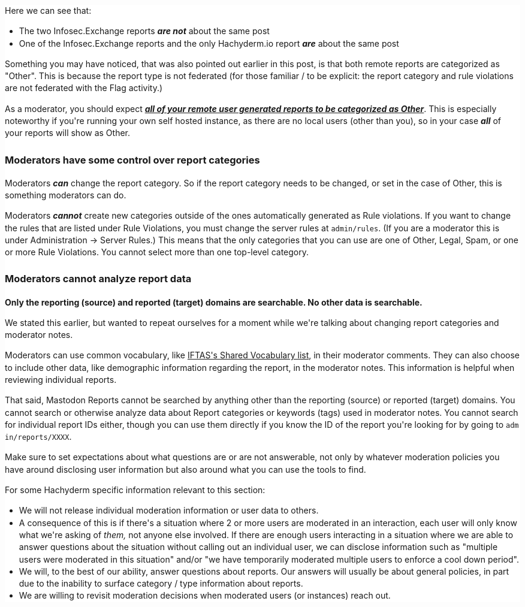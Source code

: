 Here we can see that:

* The two Infosec.Exchange reports **_are not_** about the same post
* One of the Infosec.Exchange reports and the only Hachyderm.io report **_are_** about the same post

Something you may have noticed, that was also pointed out earlier in this post, is that both remote reports are categorized as "Other". This is because the report type is not federated (for those familiar / to be explicit: the report category and rule violations are not federated with the Flag activity.)

As a moderator, you should expect **_<span style="text-decoration:underline;">all of your remote user generated reports to be categorized as Other</span>_**. This is especially noteworthy if you're running your own self hosted instance, as there are no local users (other than you), so in your case **_all_** of your reports will show as Other.

### Moderators have some control over report categories

Moderators **_can_** change the report category. So if the report category needs to be changed, or set in the case of Other, this is something moderators can do.

Moderators **_cannot_** create new categories outside of the ones automatically generated as Rule violations. If you want to change the rules that are listed under Rule Violations, you must change the server rules at `admin/rules`. (If you are a moderator this is under Administration → Server Rules.) This means that the only categories that you can use are one of Other, Legal, Spam, or one or more Rule Violations. You cannot select more than one top-level category.

### Moderators cannot analyze report data

**Only the reporting (source) and reported (target) domains are searchable. No other data is searchable.**

We stated this earlier, but wanted to repeat ourselves for a moment while we're talking about changing report categories and moderator notes.

Moderators can use common vocabulary, like [IFTAS's Shared Vocabulary list](https://connect.iftas.org/library/iftas-documentation/shared-vocabulary-labels/), in their moderator comments. They can also choose to include other data, like demographic information regarding the report, in the moderator notes. This information is helpful when reviewing individual reports.

That said, Mastodon Reports cannot be searched by anything other than the reporting (source) or reported (target) domains. You cannot search or otherwise analyze data about Report categories or keywords (tags) used in moderator notes. You cannot search for individual report IDs either, though you can use them directly if you know the ID of the report you're looking for by going to `admin/reports/XXXX`. 

Make sure to set expectations about what questions are or are not answerable, not only by whatever moderation policies you have around disclosing user information but also around what you can use the tools to find.

For some Hachyderm specific information relevant to this section:

* We will not release individual moderation information or user data to others. 
* A consequence of this is if there's a situation where 2 or more users are moderated in an interaction, each user will only know what we're asking of _them,_ not anyone else involved. If there are enough users interacting in a situation where we are able to answer questions about the situation without calling out an individual user, we can disclose information such as "multiple users were moderated in this situation" and/or "we have temporarily moderated multiple users to enforce a cool down period".
* We will, to the best of our ability, answer questions about reports. Our answers will usually be about general policies, in part due to the inability to surface category / type information about reports.
* We are willing to revisit moderation decisions when moderated users (or instances) reach out.
